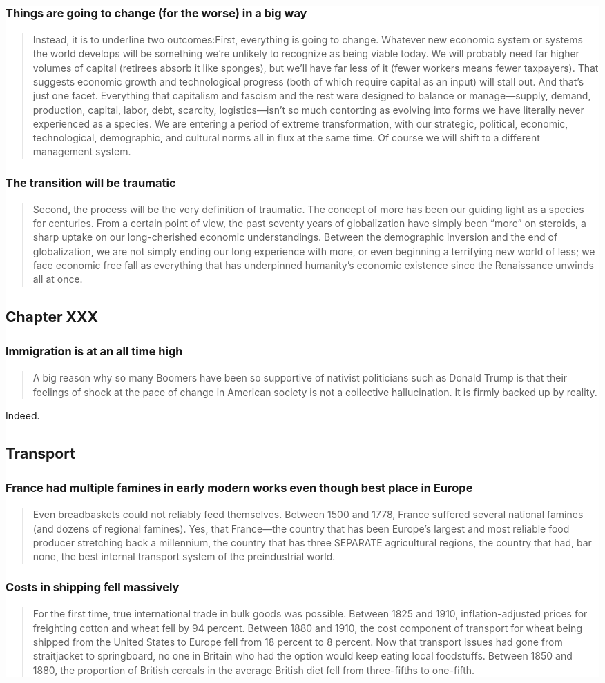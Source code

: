 ### Things are going to change (for the worse) in a big way

> Instead, it is to underline two outcomes:First, everything is going to change. Whatever new economic system or systems the world develops will be something we’re unlikely to recognize as being viable today. We will probably need far higher volumes of capital (retirees absorb it like sponges), but we’ll have far less of it (fewer workers means fewer taxpayers). That suggests economic growth and technological progress (both of which require capital as an input) will stall out. And that’s just one facet. Everything that capitalism and fascism and the rest were designed to balance or manage—supply, demand, production, capital, labor, debt, scarcity, logistics—isn’t so much contorting as evolving into forms we have literally never experienced as a species. We are entering a period of extreme transformation, with our strategic, political, economic, technological, demographic, and cultural norms all in flux at the same time. Of course we will shift to a different management system.

### The transition will be traumatic 

> Second, the process will be the very definition of traumatic. The concept of more has been our guiding light as a species for centuries. From a certain point of view, the past seventy years of globalization have simply been “more” on steroids, a sharp uptake on our long-cherished economic understandings. Between the demographic inversion and the end of globalization, we are not simply ending our long experience with more, or even beginning a terrifying new world of less; we face economic free fall as everything that has underpinned humanity’s economic existence since the Renaissance unwinds all at once.
 
## Chapter XXX

### Immigration is at an all time high

> A big reason why so many Boomers have been so supportive of nativist politicians such as Donald Trump is that their feelings of shock at the pace of change in American society is not a collective hallucination. It is firmly backed up by reality.

Indeed.

## Transport 

### France had multiple famines in early modern works even though best place in Europe 

> Even breadbaskets could not reliably feed themselves. Between 1500 and 1778, France suffered several national famines (and dozens of regional famines). Yes, that France—the country that has been Europe’s largest and most reliable food producer stretching back a millennium, the country that has three SEPARATE agricultural regions, the country that had, bar none, the best internal transport system of the preindustrial world.

### Costs in shipping fell massively

> For the first time, true international trade in bulk goods was possible. Between 1825 and 1910, inflation-adjusted prices for freighting cotton and wheat fell by 94 percent. Between 1880 and 1910, the cost component of transport for wheat being shipped from the United States to Europe fell from 18 percent to 8 percent. Now that transport issues had gone from straitjacket to springboard, no one in Britain who had the option would keep eating local foodstuffs. Between 1850 and 1880, the proportion of British cereals in the average British diet fell from three-fifths to one-fifth.
